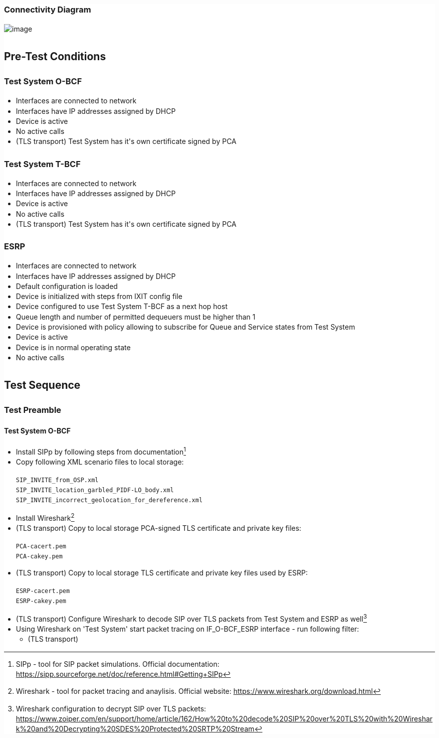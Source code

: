 ### Connectivity Diagram


![image](https://github.com/user-attachments/assets/6bca46d5-b91a-4407-8d5e-f540a956bfe5)


## Pre-Test Conditions
### Test System O-BCF
* Interfaces are connected to network
* Interfaces have IP addresses assigned by DHCP
* Device is active
* No active calls
* (TLS transport) Test System has it's own certificate signed by PCA


### Test System T-BCF
* Interfaces are connected to network
* Interfaces have IP addresses assigned by DHCP
* Device is active
* No active calls
* (TLS transport) Test System has it's own certificate signed by PCA

### ESRP
* Interfaces are connected to network
* Interfaces have IP addresses assigned by DHCP
* Default configuration is loaded
* Device is initialized with steps from IXIT config file
* Device configured to use Test System T-BCF as a next hop host
* Queue length and number of permitted dequeuers must be higher than 1
* Device is provisioned with policy allowing to subscribe for Queue and Service states from Test System
* Device is active
* Device is in normal operating state
* No active calls

## Test Sequence

### Test Preamble

#### Test System O-BCF
* Install SIPp by following steps from documentation[^1]
* Copy following XML scenario files to local storage:
  ```
  SIP_INVITE_from_OSP.xml
  SIP_INVITE_location_garbled_PIDF-LO_body.xml
  SIP_INVITE_incorrect_geolocation_for_dereference.xml
  ```
* Install Wireshark[^2]
* (TLS transport) Copy to local storage PCA-signed TLS certificate and private key files:
  ```
  PCA-cacert.pem
  PCA-cakey.pem
  ```
* (TLS transport) Copy to local storage TLS certificate and private key files used by ESRP:
  ```
  ESRP-cacert.pem
  ESRP-cakey.pem
  ```
* (TLS transport) Configure Wireshark to decode SIP over TLS packets from Test System and ESRP as well[^3]
* Using Wireshark on 'Test System' start packet tracing on IF_O-BCF_ESRP interface - run following filter:
   * (TLS transport)

[^1]: SIPp - tool for SIP packet simulations. Official documentation: https://sipp.sourceforge.net/doc/reference.html#Getting+SIPp
[^2]: Wireshark - tool for packet tracing and anaylisis. Official website: https://www.wireshark.org/download.html
[^3]: Wireshark configuration to decrypt SIP over TLS packets: https://www.zoiper.com/en/support/home/article/162/How%20to%20decode%20SIP%20over%20TLS%20with%20Wireshark%20and%20Decrypting%20SDES%20Protected%20SRTP%20Stream